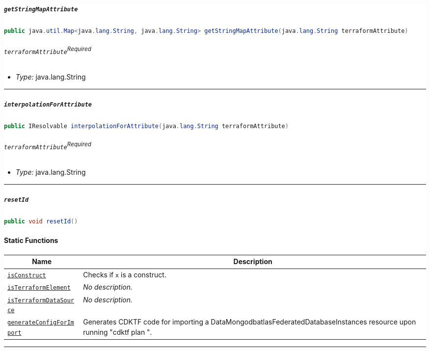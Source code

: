 ##### `getStringMapAttribute` <a name="getStringMapAttribute" id="@cdktf/provider-mongodbatlas.dataMongodbatlasFederatedDatabaseInstances.DataMongodbatlasFederatedDatabaseInstances.getStringMapAttribute"></a>

```java
public java.util.Map<java.lang.String, java.lang.String> getStringMapAttribute(java.lang.String terraformAttribute)
```

###### `terraformAttribute`<sup>Required</sup> <a name="terraformAttribute" id="@cdktf/provider-mongodbatlas.dataMongodbatlasFederatedDatabaseInstances.DataMongodbatlasFederatedDatabaseInstances.getStringMapAttribute.parameter.terraformAttribute"></a>

- *Type:* java.lang.String

---

##### `interpolationForAttribute` <a name="interpolationForAttribute" id="@cdktf/provider-mongodbatlas.dataMongodbatlasFederatedDatabaseInstances.DataMongodbatlasFederatedDatabaseInstances.interpolationForAttribute"></a>

```java
public IResolvable interpolationForAttribute(java.lang.String terraformAttribute)
```

###### `terraformAttribute`<sup>Required</sup> <a name="terraformAttribute" id="@cdktf/provider-mongodbatlas.dataMongodbatlasFederatedDatabaseInstances.DataMongodbatlasFederatedDatabaseInstances.interpolationForAttribute.parameter.terraformAttribute"></a>

- *Type:* java.lang.String

---

##### `resetId` <a name="resetId" id="@cdktf/provider-mongodbatlas.dataMongodbatlasFederatedDatabaseInstances.DataMongodbatlasFederatedDatabaseInstances.resetId"></a>

```java
public void resetId()
```

#### Static Functions <a name="Static Functions" id="Static Functions"></a>

| **Name** | **Description** |
| --- | --- |
| <code><a href="#@cdktf/provider-mongodbatlas.dataMongodbatlasFederatedDatabaseInstances.DataMongodbatlasFederatedDatabaseInstances.isConstruct">isConstruct</a></code> | Checks if `x` is a construct. |
| <code><a href="#@cdktf/provider-mongodbatlas.dataMongodbatlasFederatedDatabaseInstances.DataMongodbatlasFederatedDatabaseInstances.isTerraformElement">isTerraformElement</a></code> | *No description.* |
| <code><a href="#@cdktf/provider-mongodbatlas.dataMongodbatlasFederatedDatabaseInstances.DataMongodbatlasFederatedDatabaseInstances.isTerraformDataSource">isTerraformDataSource</a></code> | *No description.* |
| <code><a href="#@cdktf/provider-mongodbatlas.dataMongodbatlasFederatedDatabaseInstances.DataMongodbatlasFederatedDatabaseInstances.generateConfigForImport">generateConfigForImport</a></code> | Generates CDKTF code for importing a DataMongodbatlasFederatedDatabaseInstances resource upon running "cdktf plan <stack-name>". |

---